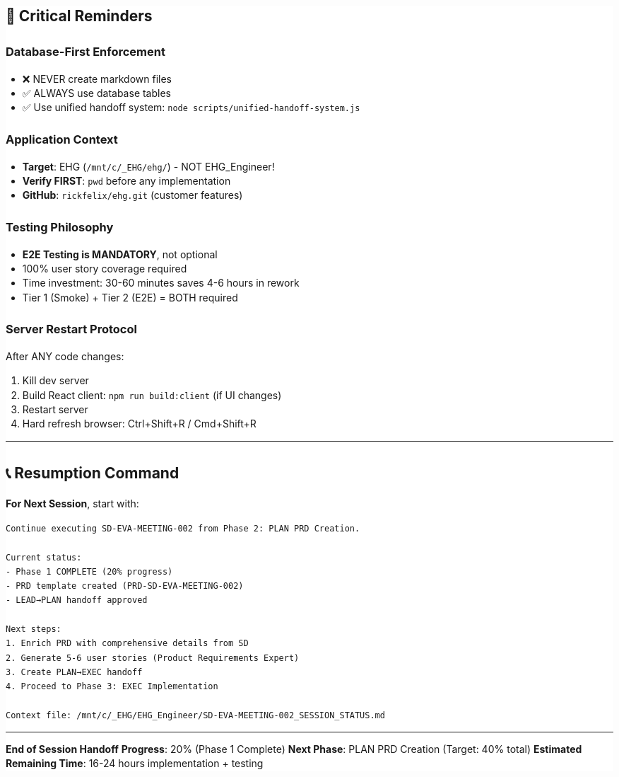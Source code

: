 
## 🚨 Critical Reminders

### Database-First Enforcement
- ❌ NEVER create markdown files
- ✅ ALWAYS use database tables
- ✅ Use unified handoff system: `node scripts/unified-handoff-system.js`

### Application Context
- **Target**: EHG (`/mnt/c/_EHG/ehg/`) - NOT EHG_Engineer!
- **Verify FIRST**: `pwd` before any implementation
- **GitHub**: `rickfelix/ehg.git` (customer features)

### Testing Philosophy
- **E2E Testing is MANDATORY**, not optional
- 100% user story coverage required
- Time investment: 30-60 minutes saves 4-6 hours in rework
- Tier 1 (Smoke) + Tier 2 (E2E) = BOTH required

### Server Restart Protocol
After ANY code changes:
1. Kill dev server
2. Build React client: `npm run build:client` (if UI changes)
3. Restart server
4. Hard refresh browser: Ctrl+Shift+R / Cmd+Shift+R

---

## 📞 Resumption Command

**For Next Session**, start with:

```
Continue executing SD-EVA-MEETING-002 from Phase 2: PLAN PRD Creation.

Current status:
- Phase 1 COMPLETE (20% progress)
- PRD template created (PRD-SD-EVA-MEETING-002)
- LEAD→PLAN handoff approved

Next steps:
1. Enrich PRD with comprehensive details from SD
2. Generate 5-6 user stories (Product Requirements Expert)
3. Create PLAN→EXEC handoff
4. Proceed to Phase 3: EXEC Implementation

Context file: /mnt/c/_EHG/EHG_Engineer/SD-EVA-MEETING-002_SESSION_STATUS.md
```

---

**End of Session Handoff**
**Progress**: 20% (Phase 1 Complete)
**Next Phase**: PLAN PRD Creation (Target: 40% total)
**Estimated Remaining Time**: 16-24 hours implementation + testing
